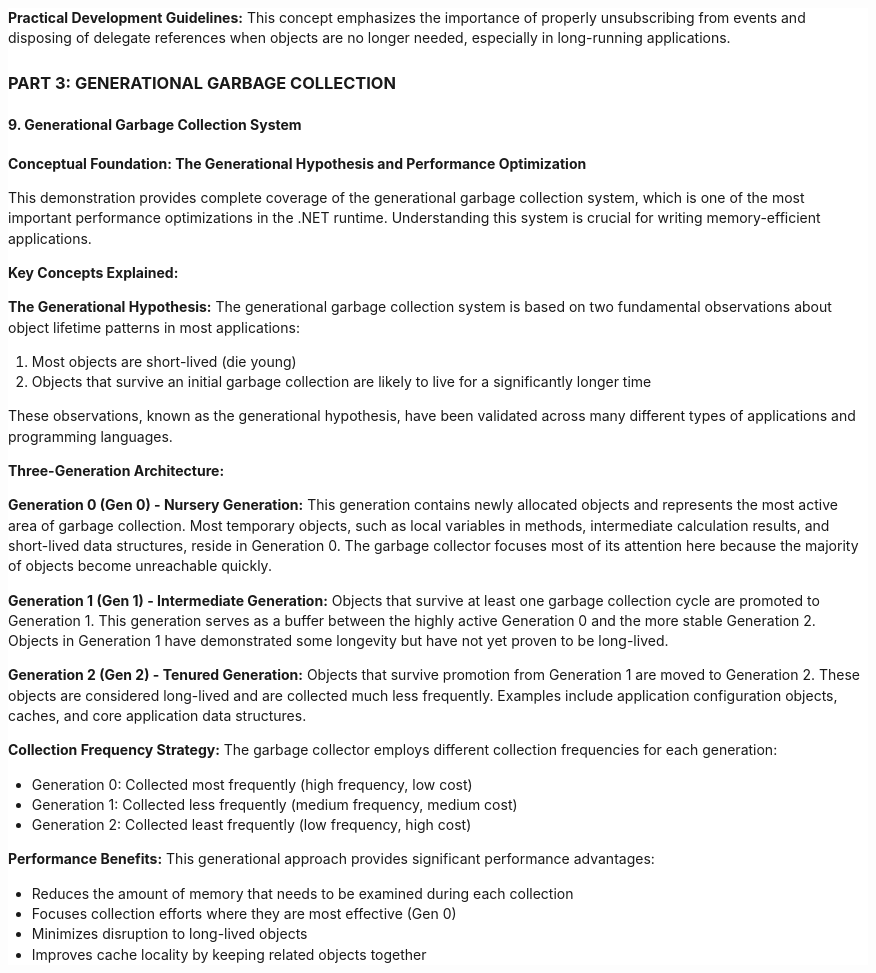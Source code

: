 **Practical Development Guidelines:**
This concept emphasizes the importance of properly unsubscribing from events and disposing of delegate references when objects are no longer needed, especially in long-running applications.

### PART 3: GENERATIONAL GARBAGE COLLECTION

#### 9. Generational Garbage Collection System
**Conceptual Foundation: The Generational Hypothesis and Performance Optimization**

This demonstration provides complete coverage of the generational garbage collection system, which is one of the most important performance optimizations in the .NET runtime. Understanding this system is crucial for writing memory-efficient applications.

**Key Concepts Explained:**

**The Generational Hypothesis:**
The generational garbage collection system is based on two fundamental observations about object lifetime patterns in most applications:
1. Most objects are short-lived (die young)
2. Objects that survive an initial garbage collection are likely to live for a significantly longer time

These observations, known as the generational hypothesis, have been validated across many different types of applications and programming languages.

**Three-Generation Architecture:**

**Generation 0 (Gen 0) - Nursery Generation:**
This generation contains newly allocated objects and represents the most active area of garbage collection. Most temporary objects, such as local variables in methods, intermediate calculation results, and short-lived data structures, reside in Generation 0. The garbage collector focuses most of its attention here because the majority of objects become unreachable quickly.

**Generation 1 (Gen 1) - Intermediate Generation:**
Objects that survive at least one garbage collection cycle are promoted to Generation 1. This generation serves as a buffer between the highly active Generation 0 and the more stable Generation 2. Objects in Generation 1 have demonstrated some longevity but have not yet proven to be long-lived.

**Generation 2 (Gen 2) - Tenured Generation:**
Objects that survive promotion from Generation 1 are moved to Generation 2. These objects are considered long-lived and are collected much less frequently. Examples include application configuration objects, caches, and core application data structures.

**Collection Frequency Strategy:**
The garbage collector employs different collection frequencies for each generation:
- Generation 0: Collected most frequently (high frequency, low cost)
- Generation 1: Collected less frequently (medium frequency, medium cost)  
- Generation 2: Collected least frequently (low frequency, high cost)

**Performance Benefits:**
This generational approach provides significant performance advantages:
- Reduces the amount of memory that needs to be examined during each collection
- Focuses collection efforts where they are most effective (Gen 0)
- Minimizes disruption to long-lived objects
- Improves cache locality by keeping related objects together
